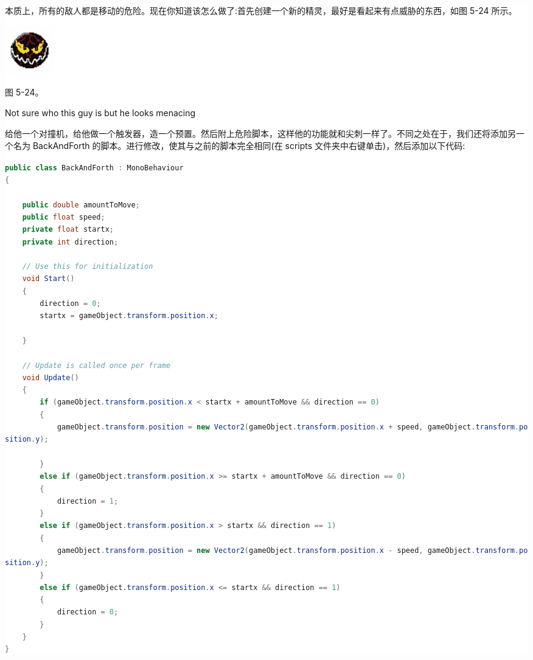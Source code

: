 本质上，所有的敌人都是移动的危险。现在你知道该怎么做了:首先创建一个新的精灵，最好是看起来有点威胁的东西，如图 5-24 所示。

![A431865_1_En_5_Fig24_HTML.jpg](img/A431865_1_En_5_Fig24_HTML.jpg)

图 5-24。

Not sure who this guy is but he looks menacing

给他一个对撞机，给他做一个触发器，造一个预置。然后附上危险脚本，这样他的功能就和尖刺一样了。不同之处在于，我们还将添加另一个名为 BackAndForth 的脚本。进行修改，使其与之前的脚本完全相同(在 scripts 文件夹中右键单击)，然后添加以下代码:

```java
public class BackAndForth : MonoBehaviour
{

    public double amountToMove;
    public float speed;
    private float startx;
    private int direction;

    // Use this for initialization
    void Start()
    {
        direction = 0;
        startx = gameObject.transform.position.x;

    }

    // Update is called once per frame
    void Update()
    {
        if (gameObject.transform.position.x < startx + amountToMove && direction == 0)
        {
            gameObject.transform.position = new Vector2(gameObject.transform.position.x + speed, gameObject.transform.position.y);

        }
        else if (gameObject.transform.position.x >= startx + amountToMove && direction == 0)
        {
            direction = 1;
        }
        else if (gameObject.transform.position.x > startx && direction == 1)
        {
            gameObject.transform.position = new Vector2(gameObject.transform.position.x - speed, gameObject.transform.position.y);
        }
        else if (gameObject.transform.position.x <= startx && direction == 1)
        {
            direction = 0;
        }
    }
}        

```
